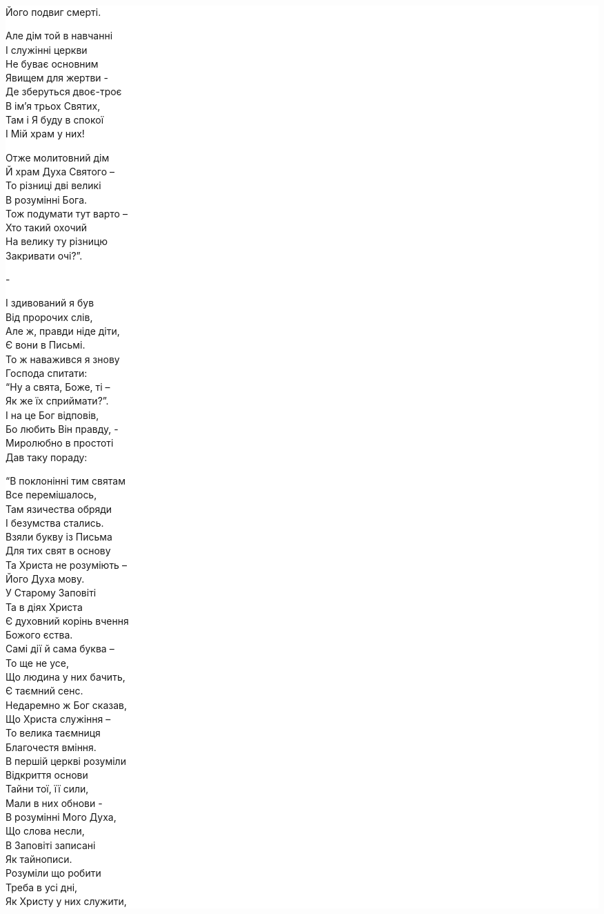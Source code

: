 Його подвиг смерті.   

Але дім той в навчанні   
І служінні церкви   
Не буває основним   
Явищем для жертви -   
Де зберуться двоє-троє   
В ім’я трьох Святих,   
Там і Я буду в спокої   
І Мій храм у них!   

Отже молитовний дім   
Й храм Духа Святого –   
То різниці дві великі   
В розумінні Бога.   
Тож подумати тут варто –   
Хто такий охочий   
На велику ту різницю   
Закривати очі?”.   

\-

І здивований я був   
Від пророчих слів,   
Але ж, правди ніде діти,   
Є вони в Письмі.   
То ж наважився я знову   
Господа спитати:   
“Ну а свята, Боже, ті –   
Як же їх сприймати?”.   
І на це Бог відповів,   
Бо любить Він правду, -   
Миролюбно в простоті   
Дав таку пораду:   

“В поклонінні тим святам   
Все перемішалось,   
Там язичества обряди   
І безумства стались.   
Взяли букву із Письма   
Для тих свят в основу   
Та Христа не розуміють –   
Його Духа мову.   
У Старому Заповіті   
Та в діях Христа   
Є духовний корінь вчення   
Божого єства.   
Самі дії й сама буква –   
То ще не усе,   
Що людина у них бачить,   
Є таємний сенс.   
Недаремно ж Бог сказав,   
Що Христа служіння –   
То велика таємниця   
Благочестя вміння.   
В першій церкві розуміли   
Відкриття основи   
Тайни тої, її сили,   
Мали в них обнови -   
В розумінні Мого Духа,   
Що слова несли,   
В Заповіті записані   
Як тайнописи.   
Розуміли що робити   
Треба в усі дні,   
Як Христу у них служити,   